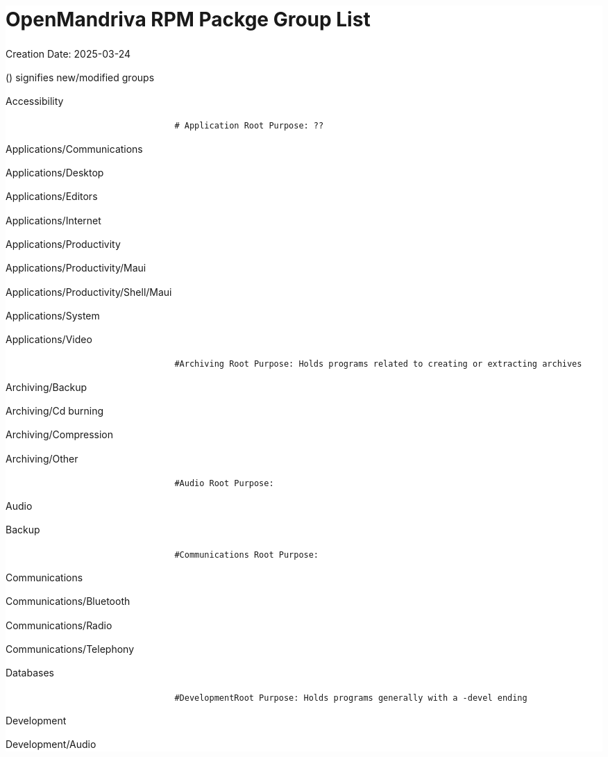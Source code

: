 # OpenMandriva RPM Packge Group List

Creation Date: 2025-03-24

() signifies new/modified groups

Accessibility

                                      # Application Root Purpose: ??

Applications/Communications

Applications/Desktop

Applications/Editors

Applications/Internet

Applications/Productivity

Applications/Productivity/Maui

Applications/Productivity/Shell/Maui

Applications/System

Applications/Video

                                      #Archiving Root Purpose: Holds programs related to creating or extracting archives

Archiving/Backup

Archiving/Cd burning

Archiving/Compression

Archiving/Other

                                      #Audio Root Purpose:

Audio

Backup

                                      #Communications Root Purpose:

Communications

Communications/Bluetooth

Communications/Radio

Communications/Telephony

Databases

                                      #DevelopmentRoot Purpose: Holds programs generally with a -devel ending

Development

Development/Audio
